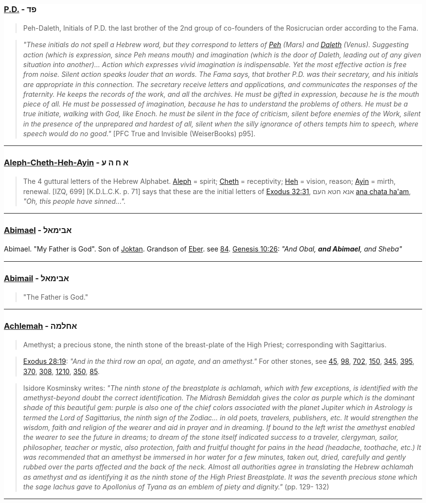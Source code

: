 
### [P.D.](/keys/PD) - פד
> Peh-Daleth, Initials of P.D. the last brother of the 2nd group of co-founders of the Rosicrucian order according to the Fama.

> *"These initials do not spell a Hebrew word, but they correspond to letters of [Peh](/keys/P) (Mars) and [Daleth](/keys/D) (Venus). Suggesting action (which is expression, since Peh means mouth) and imagination (which is the door of Daleth, leading out of any given situation into another)... Action which expresses vivid imagination is indispensable. Yet the most effective action is free from noise. Silent action speaks louder that an words. The Fama says, that brother P.D. was their secretary, and his initials are appropriate in this connection. The secretary receive letters and applications, and communicates the responses of the fraternity. He keeps the records of the work, and all the archives. He must be gifted in expression, because he is the mouth piece of all. He must be possessed of imagination, because he has to understand the problems of others. He must be a true initiate, walking with God, like Enoch. he must be silent in the face of criticism, silent before enemies of the Work, silent in the presence of the unprepared and hardest of all, silent when the silly ignorance of others tempts him to speech, where speech would do no good."* [PFC True and Invisible (WeiserBooks) p95].

---

### [Aleph-Cheth-Heh-Ayin](/keys/A-Ch-H-O) - א ח ה ע
> The 4 guttural letters of the Hebrew Alphabet. [Aleph](/keys/A) = spirit; [Cheth](/keys/Ch) = receptivity; [Heh](/keys/H) = vision, reason; [Ayin](/keys/O) = mirth, renewal. [IZQ, 699] [K.D.L.C.K. p. 71] says that these are the initial letters of [Exodus 32:31](http://biblehub.com/exodus/32-31.htm), אנא חטא העם [ana chata ha'am](/keys/ANA.ChTA.HOM), *"Oh, this people have sinned...".*

---

### [Abimael](/keys/ABIMAL) - אבימאל
Abimael. "My Father is God". Son of [Joktan](/keys/IQTN). Grandson of [Eber](/keys/OBR). see [84](84). [Genesis 10:26](https://biblehub.com/genesis/10-26.htm): *"And Obal, **and Abimael**, and Sheba"*

---

### [Abimail](/keys/ABIMAL) - אבימאל
> "The Father is God."

---

### [Achlemah](/keys/AChLMH) - אחלמה
> Amethyst; a precious stone, the ninth stone of the breast-plate of the High Priest; corresponding with Sagittarius.

> [Exodus 28:19](http://biblehub.com/exodus/28-19.htm): *"And in the third row an opal, an agate, and an amethyst."* For other stones, see [45](45), [98](98), [702](702), [150](150), [345](345), [395](395), [370](370), [308](308), [1210](1210), [350](350), [85](85).

> Isidore Kosminsky writes: *"The ninth stone of the breastplate is achlamah, which with few exceptions, is identified with the amethyst-beyond doubt the correct identification. The Midrash Bemiddah gives the color as purple which is the dominant shade of this beautiful gem: purple is also one of the chief colors associated with the planet Jupiter which in Astrology is termed the Lord of Sagittarius, the ninth sign of the Zodiac... in old poets, travelers, publishers, etc. It would strengthen the wisdom, faith and religion of the wearer and aid in prayer and in dreaming. If bound to the left wrist the amethyst enabled the wearer to see the future in dreams; to dream of the stone itself indicated success to a traveler, clergyman, sailor, philosopher, teacher or mystic, also protection, faith and fruitful thought for pains in the head (headache, toothache, etc.) It was recommended that an amethyst be immersed in hor water for a few minutes, taken out, dried, carefully and gently rubbed over the parts affected and the back of the neck. Almost all authorities agree in translating the Hebrew achlamah as amethyst and as identifying it as the ninth stone of the High Priest Breastplate. It was the seventh precious stone which the sage Iachus gave to Apollonius of Tyana as an emblem of piety and dignity."* (pp. 129- 132)

---